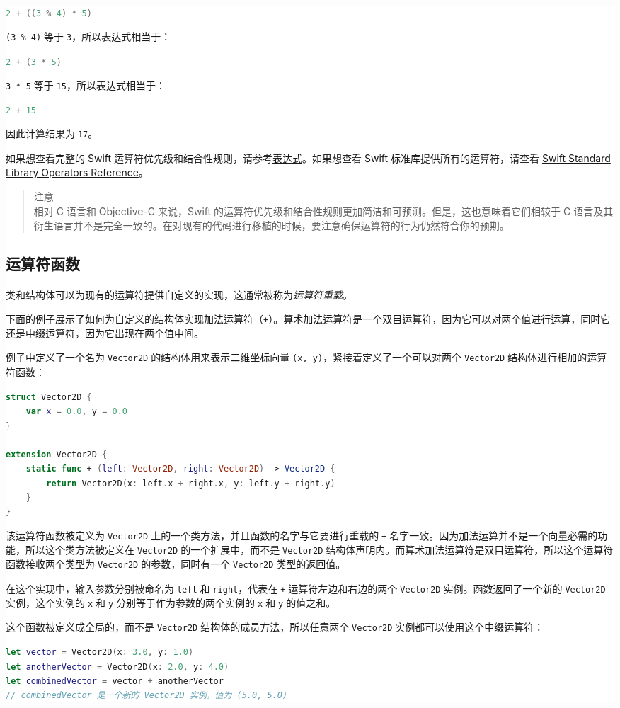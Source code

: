 ```swift
2 + ((3 % 4) * 5)
```

`(3 % 4)` 等于 `3`，所以表达式相当于：

```swift
2 + (3 * 5)
```

`3 * 5` 等于 `15`，所以表达式相当于：

```swift
2 + 15
```

因此计算结果为 `17`。

如果想查看完整的 Swift 运算符优先级和结合性规则，请参考[表达式](../chapter3/04_Expressions.html)。如果想查看 Swift 标准库提供所有的运算符，请查看 [Swift Standard Library Operators Reference](https://developer.apple.com/library/prerelease/ios/documentation/Swift/Reference/Swift_StandardLibrary_Operators/index.html#//apple_ref/doc/uid/TP40016054)。

> 注意  
> 相对 C 语言和 Objective-C 来说，Swift 的运算符优先级和结合性规则更加简洁和可预测。但是，这也意味着它们相较于 C 语言及其衍生语言并不是完全一致的。在对现有的代码进行移植的时候，要注意确保运算符的行为仍然符合你的预期。

<a name="operator_functions"></a>
## 运算符函数

类和结构体可以为现有的运算符提供自定义的实现，这通常被称为*运算符重载*。

下面的例子展示了如何为自定义的结构体实现加法运算符（`+`）。算术加法运算符是一个双目运算符，因为它可以对两个值进行运算，同时它还是中缀运算符，因为它出现在两个值中间。

例子中定义了一个名为 `Vector2D` 的结构体用来表示二维坐标向量 `(x, y)`，紧接着定义了一个可以对两个 `Vector2D` 结构体进行相加的运算符函数：

```swift
struct Vector2D {
    var x = 0.0, y = 0.0
}
 
extension Vector2D {
    static func + (left: Vector2D, right: Vector2D) -> Vector2D {
        return Vector2D(x: left.x + right.x, y: left.y + right.y)
    }
}
```

该运算符函数被定义为 `Vector2D` 上的一个类方法，并且函数的名字与它要进行重载的 `+` 名字一致。因为加法运算并不是一个向量必需的功能，所以这个类方法被定义在 `Vector2D` 的一个扩展中，而不是 `Vector2D` 结构体声明内。而算术加法运算符是双目运算符，所以这个运算符函数接收两个类型为 `Vector2D` 的参数，同时有一个 `Vector2D` 类型的返回值。

在这个实现中，输入参数分别被命名为 `left` 和 `right`，代表在 `+` 运算符左边和右边的两个 `Vector2D` 实例。函数返回了一个新的 `Vector2D` 实例，这个实例的 `x` 和 `y` 分别等于作为参数的两个实例的 `x` 和 `y` 的值之和。

这个函数被定义成全局的，而不是 `Vector2D` 结构体的成员方法，所以任意两个 `Vector2D` 实例都可以使用这个中缀运算符：

```swift
let vector = Vector2D(x: 3.0, y: 1.0)
let anotherVector = Vector2D(x: 2.0, y: 4.0)
let combinedVector = vector + anotherVector
// combinedVector 是一个新的 Vector2D 实例，值为 (5.0, 5.0)
```
